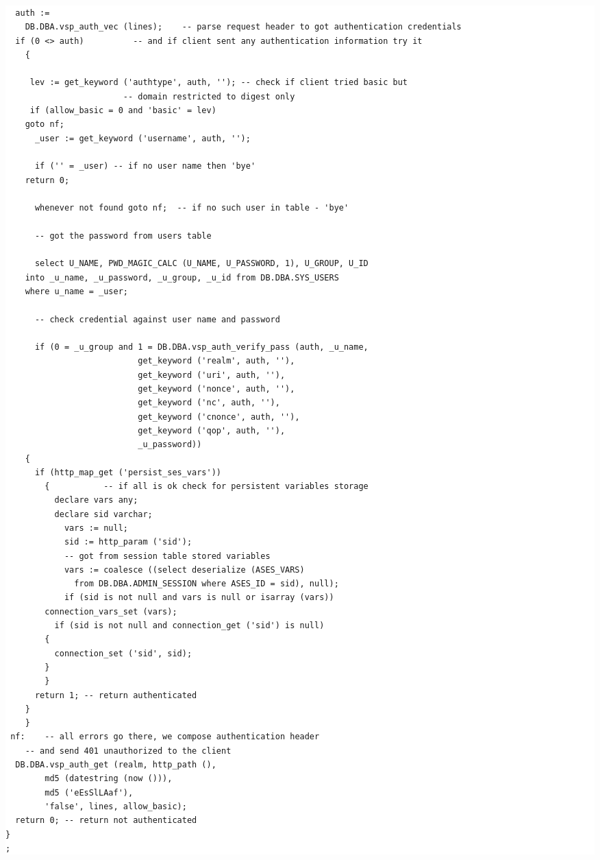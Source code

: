       auth :=
        DB.DBA.vsp_auth_vec (lines);    -- parse request header to got authentication credentials
      if (0 <> auth)          -- and if client sent any authentication information try it
        {
    
         lev := get_keyword ('authtype', auth, ''); -- check if client tried basic but
                            -- domain restricted to digest only
         if (allow_basic = 0 and 'basic' = lev)
        goto nf;
          _user := get_keyword ('username', auth, '');
    
          if ('' = _user) -- if no user name then 'bye'
        return 0;
    
          whenever not found goto nf;  -- if no such user in table - 'bye'
    
          -- got the password from users table
    
          select U_NAME, PWD_MAGIC_CALC (U_NAME, U_PASSWORD, 1), U_GROUP, U_ID
        into _u_name, _u_password, _u_group, _u_id from DB.DBA.SYS_USERS
        where u_name = _user;
    
          -- check credential against user name and password
    
          if (0 = _u_group and 1 = DB.DBA.vsp_auth_verify_pass (auth, _u_name,
                               get_keyword ('realm', auth, ''),
                               get_keyword ('uri', auth, ''),
                               get_keyword ('nonce', auth, ''),
                               get_keyword ('nc', auth, ''),
                               get_keyword ('cnonce', auth, ''),
                               get_keyword ('qop', auth, ''),
                               _u_password))
        {
          if (http_map_get ('persist_ses_vars'))
            {           -- if all is ok check for persistent variables storage
              declare vars any;
              declare sid varchar;
                vars := null;
                sid := http_param ('sid');
                -- got from session table stored variables
                vars := coalesce ((select deserialize (ASES_VARS)
                  from DB.DBA.ADMIN_SESSION where ASES_ID = sid), null);
                if (sid is not null and vars is null or isarray (vars))
            connection_vars_set (vars);
              if (sid is not null and connection_get ('sid') is null)
            {
              connection_set ('sid', sid);
            }
            }
          return 1; -- return authenticated
        }
        }
     nf:    -- all errors go there, we compose authentication header
        -- and send 401 unauthorized to the client
      DB.DBA.vsp_auth_get (realm, http_path (),
            md5 (datestring (now ())),
            md5 ('eEsSlLAaf'),
            'false', lines, allow_basic);
      return 0; -- return not authenticated
    }
    ;
